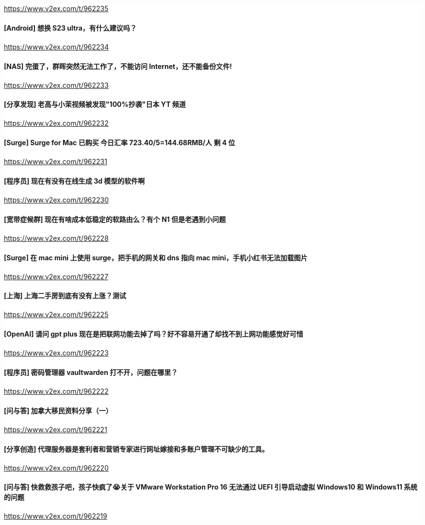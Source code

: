 https://www.v2ex.com/t/962235

#### \[Android\] 想换 S23 ultra，有什么建议吗？

https://www.v2ex.com/t/962234

#### \[NAS\] 完蛋了，群晖突然无法工作了，不能访问 Internet，还不能备份文件!

https://www.v2ex.com/t/962233

#### \[分享发现\] 老高与小茉视频被发现"100%抄袭"日本 YT 频道

https://www.v2ex.com/t/962232

#### \[Surge\] Surge for Mac 已购买 今日汇率 723.40/5=144.68RMB/人 剩 4 位

https://www.v2ex.com/t/962231

#### \[程序员\] 现在有没有在线生成 3d 模型的软件啊

https://www.v2ex.com/t/962230

#### \[宽带症候群\] 现在有啥成本低稳定的软路由么？有个 N1 但是老遇到小问题

https://www.v2ex.com/t/962228

#### \[Surge\] 在 mac mini 上使用 surge，把手机的网关和 dns 指向 mac mini，手机小红书无法加载图片

https://www.v2ex.com/t/962227

#### \[上海\] 上海二手房到底有没有上涨？测试

https://www.v2ex.com/t/962225

#### \[OpenAI\] 请问 gpt plus 现在是把联网功能去掉了吗？好不容易开通了却找不到上网功能感觉好可惜

https://www.v2ex.com/t/962223

#### \[程序员\] 密码管理器 vaultwarden 打不开，问题在哪里？

https://www.v2ex.com/t/962222

#### \[问与答\] 加拿大移民资料分享（一）

https://www.v2ex.com/t/962221

#### \[分享创造\] 代理服务器是套利者和营销专家进行网址嫁接和多账户管理不可缺少的工具。

https://www.v2ex.com/t/962220

#### \[问与答\] 快救救孩子吧，孩子快疯了😭关于 VMware Workstation Pro 16 无法通过 UEFI 引导启动虚拟 Windows10 和 Windows11 系统的问题

https://www.v2ex.com/t/962219
